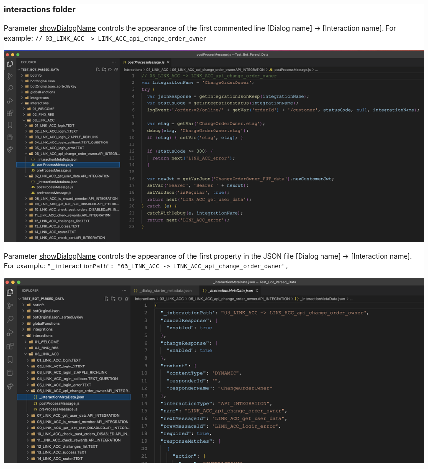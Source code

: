 ### interactions folder

Parameter [showDialogName](#parameter-options) controls the appearance of the first commented line [Dialog name] -> [Interaction name].
For example:
`// 03_LINK_ACC -> LINK_ACC_api_change_order_owner`

![Interactions folder](/assets/images/interactions.png)

Parameter [showDialogName](#parameter-options) controls the appearance of the first property in the JSON file [Dialog name] -> [Interaction name].
For example:
`"_interactionPath": "03_LINK_ACC -> LINK_ACC_api_change_order_owner",`

![Interaction metadata folder](/assets/images/interaction_metadata.png)
